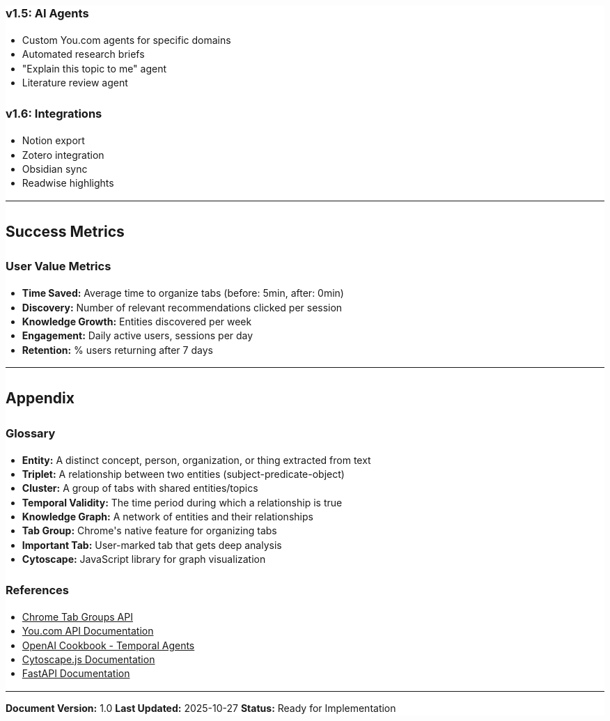 ### v1.5: AI Agents
- Custom You.com agents for specific domains
- Automated research briefs
- "Explain this topic to me" agent
- Literature review agent

### v1.6: Integrations
- Notion export
- Zotero integration
- Obsidian sync
- Readwise highlights

---

## Success Metrics

### User Value Metrics

- **Time Saved:** Average time to organize tabs (before: 5min, after: 0min)
- **Discovery:** Number of relevant recommendations clicked per session
- **Knowledge Growth:** Entities discovered per week
- **Engagement:** Daily active users, sessions per day
- **Retention:** % users returning after 7 days

---

## Appendix

### Glossary

- **Entity:** A distinct concept, person, organization, or thing extracted from text
- **Triplet:** A relationship between two entities (subject-predicate-object)
- **Cluster:** A group of tabs with shared entities/topics
- **Temporal Validity:** The time period during which a relationship is true
- **Knowledge Graph:** A network of entities and their relationships
- **Tab Group:** Chrome's native feature for organizing tabs
- **Important Tab:** User-marked tab that gets deep analysis
- **Cytoscape:** JavaScript library for graph visualization

### References

- [Chrome Tab Groups API](https://developer.chrome.com/docs/extensions/reference/tabGroups/)
- [You.com API Documentation](https://documentation.you.com/)
- [OpenAI Cookbook - Temporal Agents](https://cookbook.openai.com/examples/partners/temporal_agents_with_knowledge_graphs/)
- [Cytoscape.js Documentation](https://js.cytoscape.org/)
- [FastAPI Documentation](https://fastapi.tiangolo.com/)

---

**Document Version:** 1.0
**Last Updated:** 2025-10-27
**Status:** Ready for Implementation
